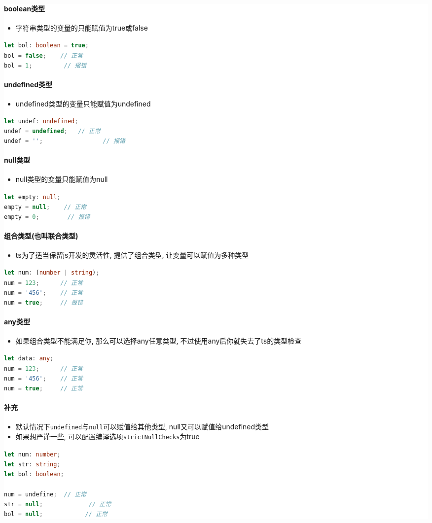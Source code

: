 #### boolean类型
- 字符串类型的变量的只能赋值为true或false

```typescript
let bol: boolean = true;
bol = false;    // 正常
bol = 1;         // 报错
```

#### undefined类型
- undefined类型的变量只能赋值为undefined

```typescript
let undef: undefined;
undef = undefined;   // 正常
undef = '';                 // 报错
```

#### null类型
- null类型的变量只能赋值为null

```typescript
let empty: null;
empty = null;    // 正常
empty = 0;        // 报错
```

#### 组合类型(也叫联合类型)
- ts为了适当保留js开发的灵活性, 提供了组合类型, 让变量可以赋值为多种类型

```typescript
let num: (number | string);
num = 123;      // 正常
num = '456';    // 正常
num = true;     // 报错
```

#### any类型
- 如果组合类型不能满足你, 那么可以选择any任意类型, 不过使用any后你就失去了ts的类型检查

```typescript
let data: any;
num = 123;      // 正常
num = '456';    // 正常
num = true;     // 正常
```

#### 补充
- 默认情况下`undefined`与`null`可以赋值给其他类型, null又可以赋值给undefined类型
- 如果想严谨一些, 可以配置编译选项`strictNullChecks`为true

```typescript
let num: number;
let str: string;
let bol: boolean;

num = undefine;  // 正常
str = null;             // 正常
bol = null;            // 正常
```
